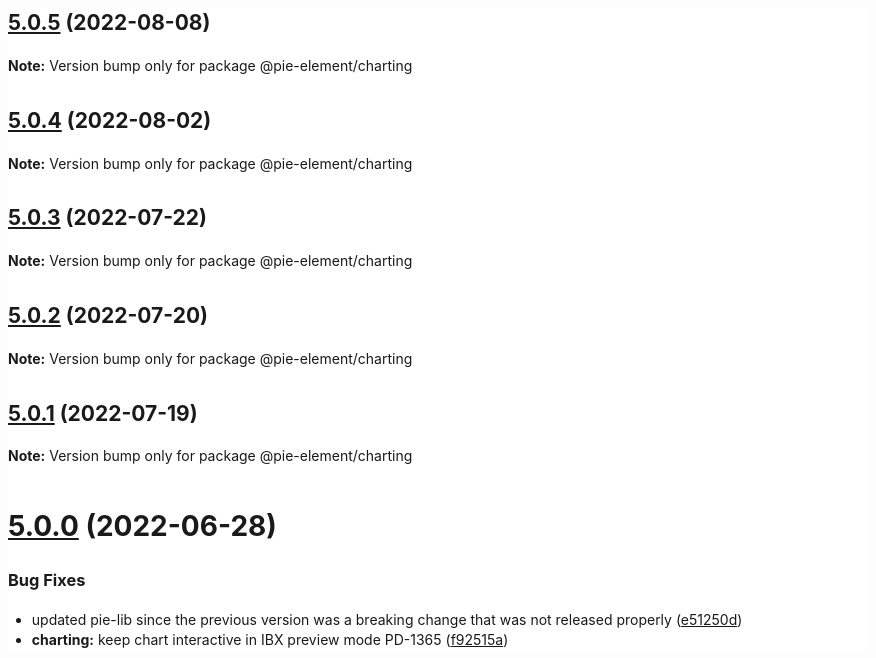 ## [5.0.5](https://github.com/pie-framework/pie-elements/compare/@pie-element/charting@5.0.4...@pie-element/charting@5.0.5) (2022-08-08)

**Note:** Version bump only for package @pie-element/charting





## [5.0.4](https://github.com/pie-framework/pie-elements/compare/@pie-element/charting@5.0.3...@pie-element/charting@5.0.4) (2022-08-02)

**Note:** Version bump only for package @pie-element/charting





## [5.0.3](https://github.com/pie-framework/pie-elements/compare/@pie-element/charting@5.0.2...@pie-element/charting@5.0.3) (2022-07-22)

**Note:** Version bump only for package @pie-element/charting





## [5.0.2](https://github.com/pie-framework/pie-elements/compare/@pie-element/charting@5.0.1...@pie-element/charting@5.0.2) (2022-07-20)

**Note:** Version bump only for package @pie-element/charting





## [5.0.1](https://github.com/pie-framework/pie-elements/compare/@pie-element/charting@5.0.0...@pie-element/charting@5.0.1) (2022-07-19)

**Note:** Version bump only for package @pie-element/charting





# [5.0.0](https://github.com/pie-framework/pie-elements/compare/@pie-element/charting@4.0.0...@pie-element/charting@5.0.0) (2022-06-28)


### Bug Fixes

* updated pie-lib since the previous version was a breaking change that was not released properly ([e51250d](https://github.com/pie-framework/pie-elements/commit/e51250dfe5b2d6593e186c685b6f75167479ff39))
* **charting:** keep chart interactive in IBX preview mode PD-1365 ([f92515a](https://github.com/pie-framework/pie-elements/commit/f92515a7071c72cfcc07a830095cd70cc4740e58))
